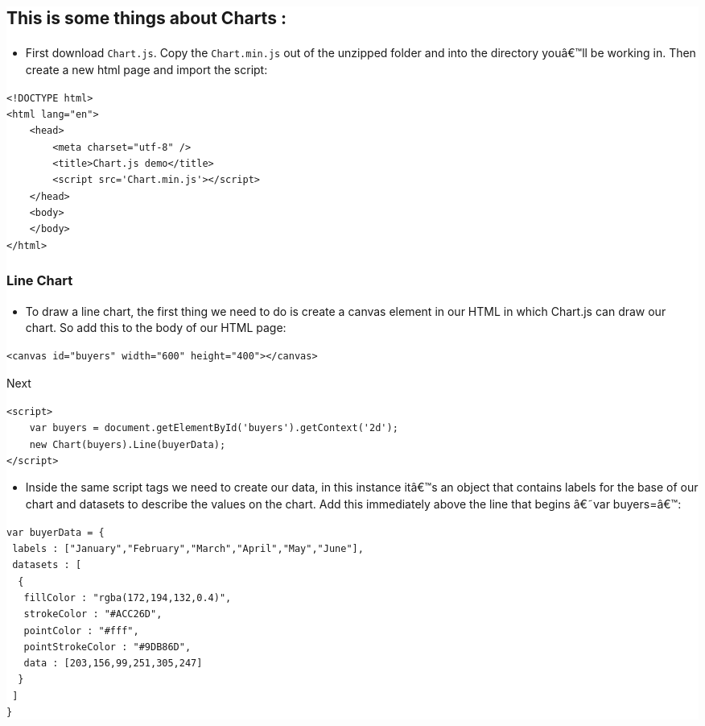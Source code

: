 ## This is some things about Charts :


* First  download ```Chart.js```. Copy the ```Chart.min.js``` out of the unzipped folder and into the directory youâ€™ll be working in. Then create a new html page and import the script:

```
<!DOCTYPE html>
<html lang="en">
    <head>
        <meta charset="utf-8" />
        <title>Chart.js demo</title>
        <script src='Chart.min.js'></script>
    </head>
    <body>
    </body>
</html>
```

### Line Chart

* To draw a line chart, the first thing we need to do is create a canvas element in our HTML in which Chart.js can draw our chart. So add this to the body of our HTML page:

```
<canvas id="buyers" width="600" height="400"></canvas>
```

Next

```
<script>
    var buyers = document.getElementById('buyers').getContext('2d');
    new Chart(buyers).Line(buyerData);
</script>
```

* Inside the same script tags we need to create our data, in this instance itâ€™s an object that contains labels for the base of our chart and datasets to describe the values on the chart. Add this immediately above the line that begins â€˜var buyers=â€™:

```
var buyerData = {
 labels : ["January","February","March","April","May","June"],
 datasets : [
  {
   fillColor : "rgba(172,194,132,0.4)",
   strokeColor : "#ACC26D",
   pointColor : "#fff",
   pointStrokeColor : "#9DB86D",
   data : [203,156,99,251,305,247]
  }
 ]
}
```
